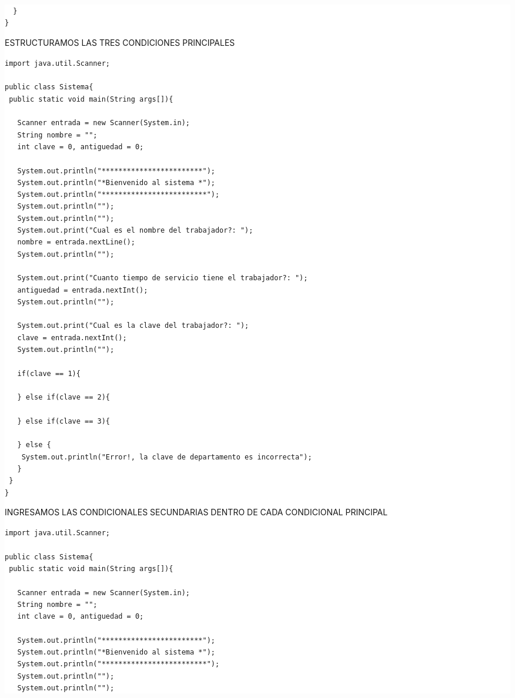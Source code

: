       }
    }
ESTRUCTURAMOS LAS TRES CONDICIONES PRINCIPALES

    import java.util.Scanner;

    public class Sistema{
     public static void main(String args[]){

       Scanner entrada = new Scanner(System.in);
       String nombre = "";
       int clave = 0, antiguedad = 0;

       System.out.println("************************");
       System.out.println("*Bienvenido al sistema *");
       System.out.println("*************************");
       System.out.println(""); 
       System.out.println("");
       System.out.print("Cual es el nombre del trabajador?: ");
       nombre = entrada.nextLine();
       System.out.println("");

       System.out.print("Cuanto tiempo de servicio tiene el trabajador?: ");
       antiguedad = entrada.nextInt();
       System.out.println("");

       System.out.print("Cual es la clave del trabajador?: ");
       clave = entrada.nextInt();
       System.out.println("");

       if(clave == 1){

       } else if(clave == 2){

       } else if(clave == 3){

       } else { 
        System.out.println("Error!, la clave de departamento es incorrecta");
       }
     }
    }
INGRESAMOS LAS CONDICIONALES SECUNDARIAS DENTRO DE CADA CONDICIONAL PRINCIPAL

    import java.util.Scanner;

    public class Sistema{
     public static void main(String args[]){

       Scanner entrada = new Scanner(System.in);
       String nombre = "";
       int clave = 0, antiguedad = 0;

       System.out.println("************************");
       System.out.println("*Bienvenido al sistema *");
       System.out.println("*************************");
       System.out.println(""); 
       System.out.println("");
